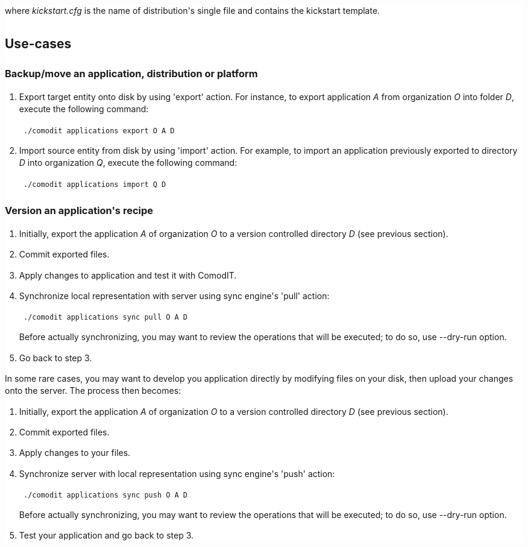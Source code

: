 where *kickstart.cfg* is the name of distribution's single file and contains the
kickstart template.

## Use-cases

### Backup/move an application, distribution or platform

1. Export target entity onto disk by using 'export' action. For instance,
to export application *A* from organization *O* into folder *D*, execute the
following command:

        ./comodit applications export O A D

2. Import source entity from disk by using 'import' action. For example, to
import an application previously exported to directory *D* into organization *Q*,
execute the following command:

        ./comodit applications import Q D

### Version an application's recipe

1. Initially, export the application *A* of organization *O* to a version
controlled directory *D* (see previous section).

2. Commit exported files.

3. Apply changes to application and test it with ComodIT.

4. Synchronize local representation with server using sync engine's 'pull' action:

        ./comodit applications sync pull O A D

    Before actually synchronizing, you may want to review the operations that
    will be executed; to do so, use --dry-run option.

5. Go back to step 3.

In some rare cases, you may want to develop you application directly by modifying
files on your disk, then upload your changes onto the server. The process then
becomes:

1. Initially, export the application *A* of organization *O* to a version
controlled directory *D* (see previous section).

2. Commit exported files.

3. Apply changes to your files.

4. Synchronize server with local representation using sync engine's 'push' action:

        ./comodit applications sync push O A D

    Before actually synchronizing, you may want to review the operations that
    will be executed; to do so, use --dry-run option.

5. Test your application and go back to step 3.

